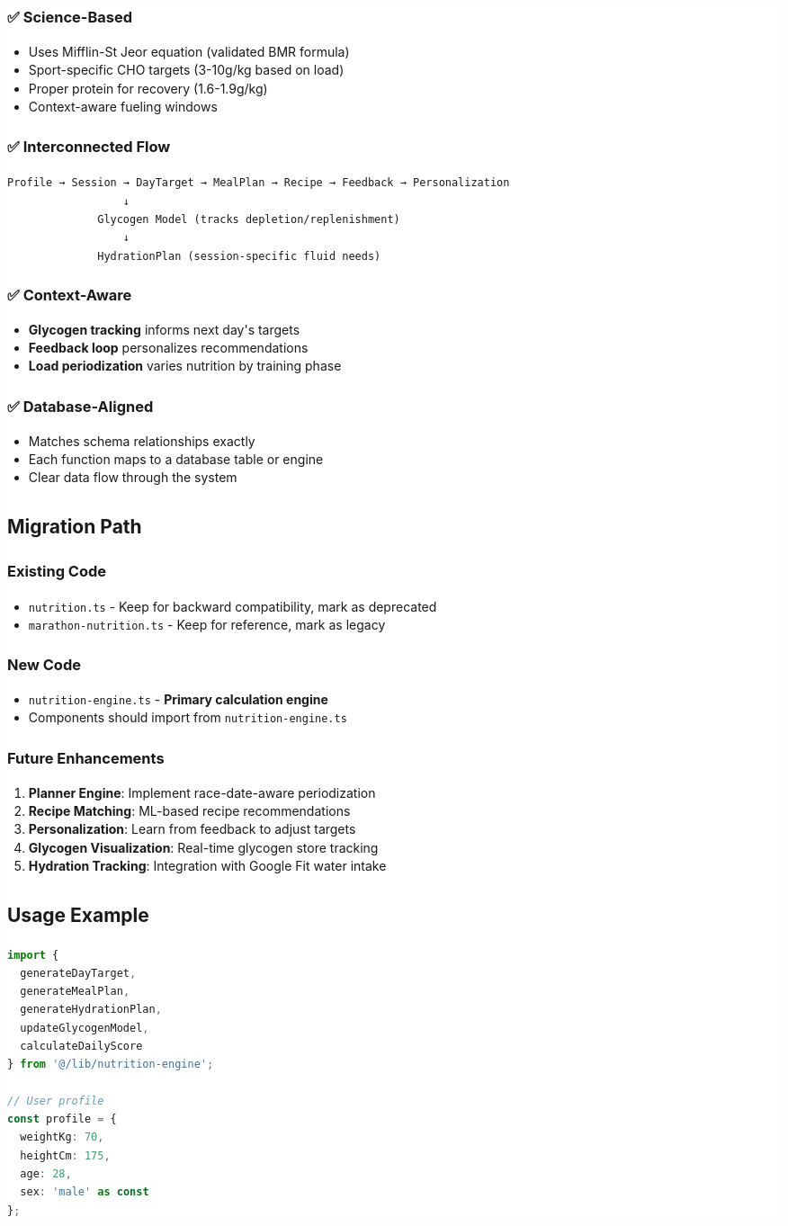 ### ✅ Science-Based
- Uses Mifflin-St Jeor equation (validated BMR formula)
- Sport-specific CHO targets (3-10g/kg based on load)
- Proper protein for recovery (1.6-1.9g/kg)
- Context-aware fueling windows

### ✅ Interconnected Flow
```
Profile → Session → DayTarget → MealPlan → Recipe → Feedback → Personalization
                  ↓
              Glycogen Model (tracks depletion/replenishment)
                  ↓
              HydrationPlan (session-specific fluid needs)
```

### ✅ Context-Aware
- **Glycogen tracking** informs next day's targets
- **Feedback loop** personalizes recommendations
- **Load periodization** varies nutrition by training phase

### ✅ Database-Aligned
- Matches schema relationships exactly
- Each function maps to a database table or engine
- Clear data flow through the system

## Migration Path

### Existing Code
- `nutrition.ts` - Keep for backward compatibility, mark as deprecated
- `marathon-nutrition.ts` - Keep for reference, mark as legacy

### New Code
- `nutrition-engine.ts` - **Primary calculation engine**
- Components should import from `nutrition-engine.ts`

### Future Enhancements
1. **Planner Engine**: Implement race-date-aware periodization
2. **Recipe Matching**: ML-based recipe recommendations
3. **Personalization**: Learn from feedback to adjust targets
4. **Glycogen Visualization**: Real-time glycogen store tracking
5. **Hydration Tracking**: Integration with Google Fit water intake

## Usage Example

```typescript
import {
  generateDayTarget,
  generateMealPlan,
  generateHydrationPlan,
  updateGlycogenModel,
  calculateDailyScore
} from '@/lib/nutrition-engine';

// User profile
const profile = {
  weightKg: 70,
  heightCm: 175,
  age: 28,
  sex: 'male' as const
};

```